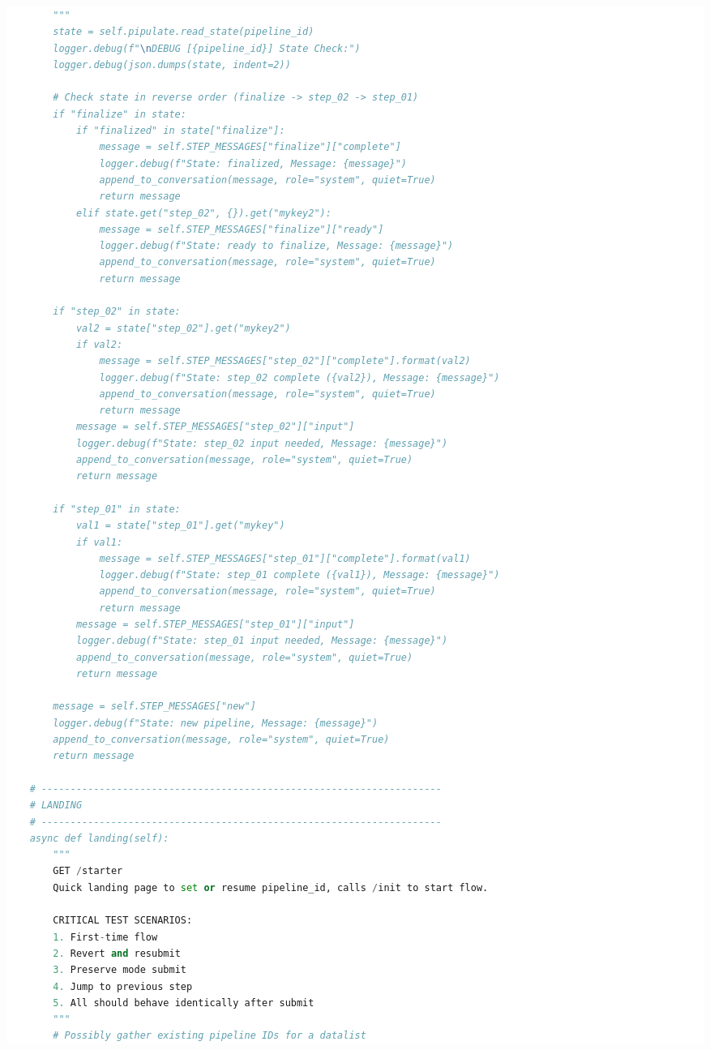 ```python
        """
        state = self.pipulate.read_state(pipeline_id)
        logger.debug(f"\nDEBUG [{pipeline_id}] State Check:")
        logger.debug(json.dumps(state, indent=2))

        # Check state in reverse order (finalize -> step_02 -> step_01)
        if "finalize" in state:
            if "finalized" in state["finalize"]:
                message = self.STEP_MESSAGES["finalize"]["complete"]
                logger.debug(f"State: finalized, Message: {message}")
                append_to_conversation(message, role="system", quiet=True)
                return message
            elif state.get("step_02", {}).get("mykey2"):
                message = self.STEP_MESSAGES["finalize"]["ready"]
                logger.debug(f"State: ready to finalize, Message: {message}")
                append_to_conversation(message, role="system", quiet=True)
                return message
            
        if "step_02" in state:
            val2 = state["step_02"].get("mykey2")
            if val2:
                message = self.STEP_MESSAGES["step_02"]["complete"].format(val2)
                logger.debug(f"State: step_02 complete ({val2}), Message: {message}")
                append_to_conversation(message, role="system", quiet=True)
                return message
            message = self.STEP_MESSAGES["step_02"]["input"]
            logger.debug(f"State: step_02 input needed, Message: {message}")
            append_to_conversation(message, role="system", quiet=True)
            return message
            
        if "step_01" in state:
            val1 = state["step_01"].get("mykey")
            if val1:
                message = self.STEP_MESSAGES["step_01"]["complete"].format(val1)
                logger.debug(f"State: step_01 complete ({val1}), Message: {message}")
                append_to_conversation(message, role="system", quiet=True)
                return message
            message = self.STEP_MESSAGES["step_01"]["input"]
            logger.debug(f"State: step_01 input needed, Message: {message}")
            append_to_conversation(message, role="system", quiet=True)
            return message
            
        message = self.STEP_MESSAGES["new"]
        logger.debug(f"State: new pipeline, Message: {message}")
        append_to_conversation(message, role="system", quiet=True)
        return message

    # ---------------------------------------------------------------------
    # LANDING
    # ---------------------------------------------------------------------
    async def landing(self):
        """
        GET /starter
        Quick landing page to set or resume pipeline_id, calls /init to start flow.

        CRITICAL TEST SCENARIOS:
        1. First-time flow
        2. Revert and resubmit  
        3. Preserve mode submit
        4. Jump to previous step
        5. All should behave identically after submit
        """
        # Possibly gather existing pipeline IDs for a datalist
```